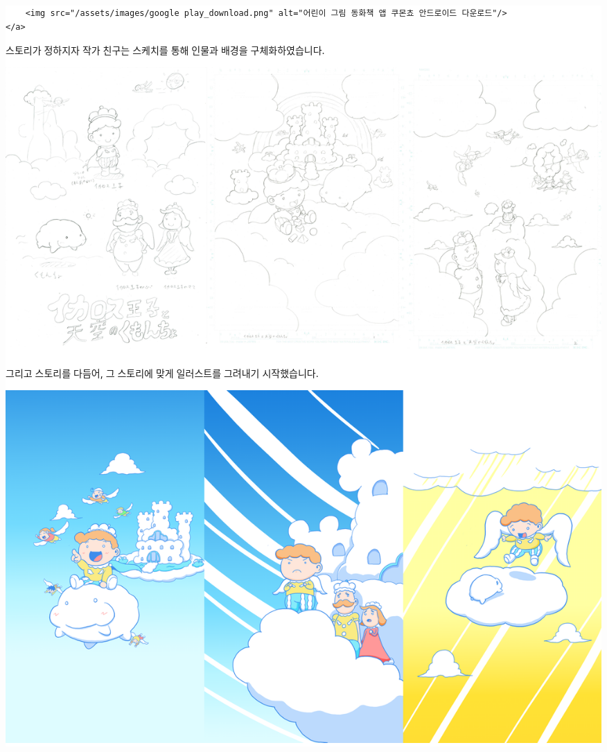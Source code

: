         <img src="/assets/images/google play_download.png" alt="어린이 그림 동화책 앱 쿠몬쵸 안드로이드 다운로드"/>
    </a>
</div>

스토리가 정하지자 작가 친구는 스케치를 통해 인물과 배경을 구체화하였습니다.

![쿠몬쵸 스케치](/assets/images/category/kumoncho/development-journal/sketch.png)

그리고 스토리를 다듬어, 그 스토리에 맞게 일러스트를 그려내기 시작했습니다.

![쿠몬쵸 일러스트](/assets/images/category/kumoncho/development-journal/illustration.png)
